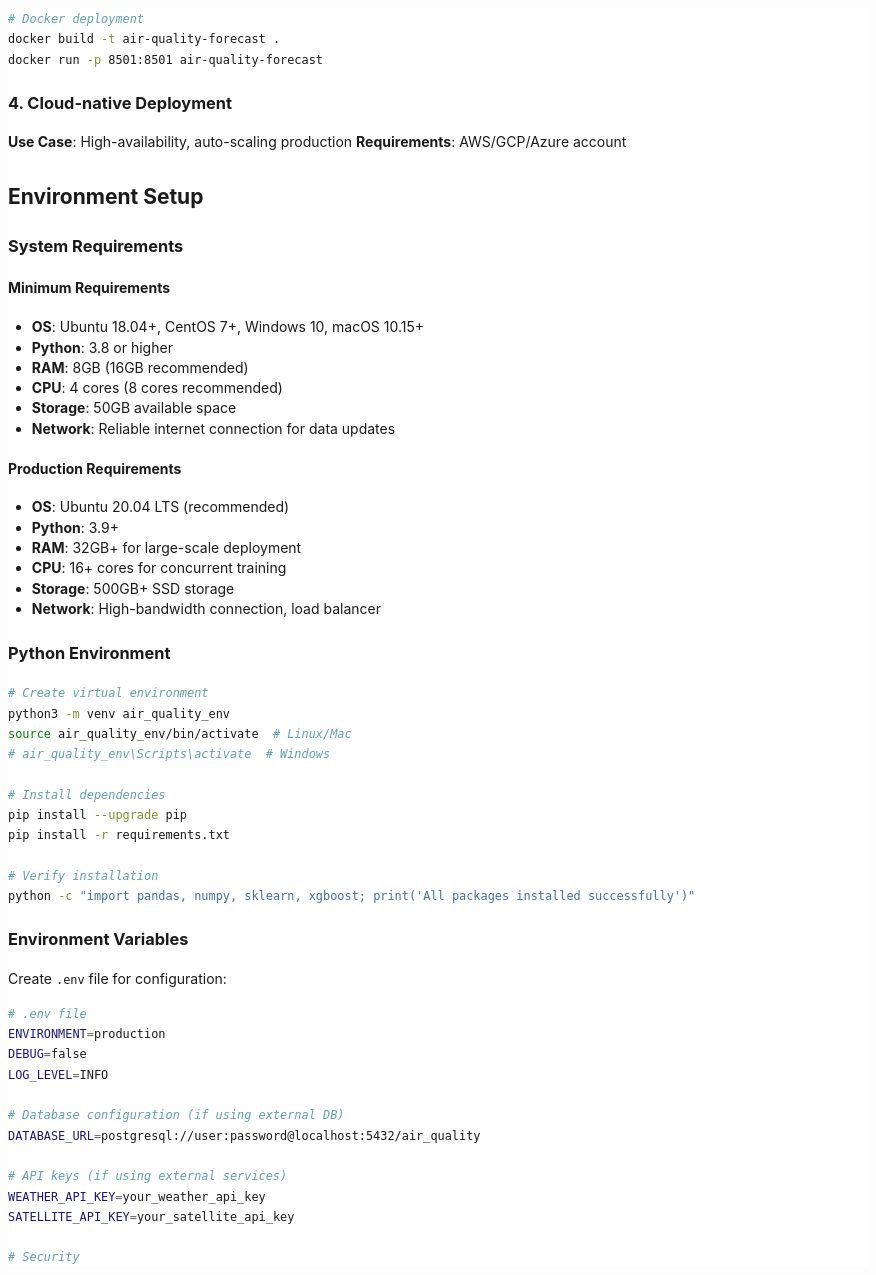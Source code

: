 ```bash
# Docker deployment
docker build -t air-quality-forecast .
docker run -p 8501:8501 air-quality-forecast
```

### 4. Cloud-native Deployment

**Use Case**: High-availability, auto-scaling production
**Requirements**: AWS/GCP/Azure account

## Environment Setup

### System Requirements

#### Minimum Requirements
- **OS**: Ubuntu 18.04+, CentOS 7+, Windows 10, macOS 10.15+
- **Python**: 3.8 or higher
- **RAM**: 8GB (16GB recommended)
- **CPU**: 4 cores (8 cores recommended)
- **Storage**: 50GB available space
- **Network**: Reliable internet connection for data updates

#### Production Requirements
- **OS**: Ubuntu 20.04 LTS (recommended)
- **Python**: 3.9+
- **RAM**: 32GB+ for large-scale deployment
- **CPU**: 16+ cores for concurrent training
- **Storage**: 500GB+ SSD storage
- **Network**: High-bandwidth connection, load balancer

### Python Environment

```bash
# Create virtual environment
python3 -m venv air_quality_env
source air_quality_env/bin/activate  # Linux/Mac
# air_quality_env\Scripts\activate  # Windows

# Install dependencies
pip install --upgrade pip
pip install -r requirements.txt

# Verify installation
python -c "import pandas, numpy, sklearn, xgboost; print('All packages installed successfully')"
```

### Environment Variables

Create `.env` file for configuration:

```bash
# .env file
ENVIRONMENT=production
DEBUG=false
LOG_LEVEL=INFO

# Database configuration (if using external DB)
DATABASE_URL=postgresql://user:password@localhost:5432/air_quality

# API keys (if using external services)
WEATHER_API_KEY=your_weather_api_key
SATELLITE_API_KEY=your_satellite_api_key

# Security
```